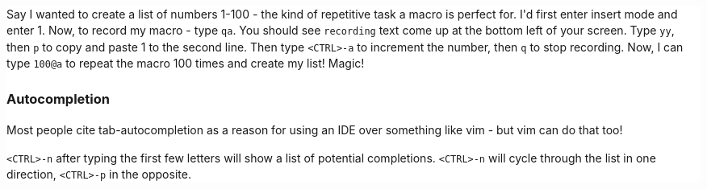 Say I wanted to create a list of numbers 1-100 - the kind of repetitive task a macro is perfect for.  I'd first enter insert mode and enter 1.  Now, to record my macro - type `qa`.  You should see `recording` text come up at the bottom left of your screen.  Type `yy`, then `p` to copy and paste 1 to the second line.  Then type `<CTRL>-a` to increment the number, then `q` to stop recording.  Now, I can type `100@a` to repeat the macro 100 times and create my list!  Magic!

### Autocompletion

Most people cite tab-autocompletion as a reason for using an IDE over something like vim - but vim can do that too!

`<CTRL>-n` after typing the first few letters will show a list of potential completions.  `<CTRL>-n` will cycle through the list in one direction, `<CTRL>-p` in the opposite.
